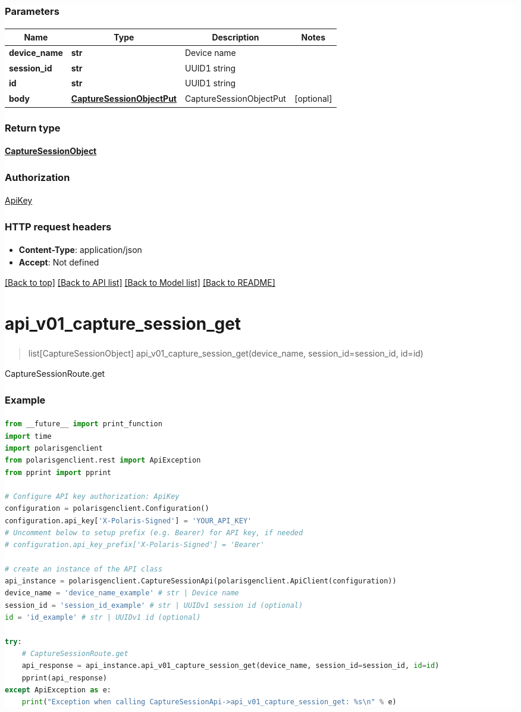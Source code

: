 ### Parameters

Name | Type | Description  | Notes
------------- | ------------- | ------------- | -------------
 **device_name** | **str**| Device name | 
 **session_id** | **str**| UUID1 string | 
 **id** | **str**| UUID1 string | 
 **body** | [**CaptureSessionObjectPut**](CaptureSessionObjectPut.md)| CaptureSessionObjectPut | [optional] 

### Return type

[**CaptureSessionObject**](CaptureSessionObject.md)

### Authorization

[ApiKey](../README.md#ApiKey)

### HTTP request headers

 - **Content-Type**: application/json
 - **Accept**: Not defined

[[Back to top]](#) [[Back to API list]](../README.md#documentation-for-api-endpoints) [[Back to Model list]](../README.md#documentation-for-models) [[Back to README]](../README.md)

# **api_v01_capture_session_get**
> list[CaptureSessionObject] api_v01_capture_session_get(device_name, session_id=session_id, id=id)

CaptureSessionRoute.get

### Example
```python
from __future__ import print_function
import time
import polarisgenclient
from polarisgenclient.rest import ApiException
from pprint import pprint

# Configure API key authorization: ApiKey
configuration = polarisgenclient.Configuration()
configuration.api_key['X-Polaris-Signed'] = 'YOUR_API_KEY'
# Uncomment below to setup prefix (e.g. Bearer) for API key, if needed
# configuration.api_key_prefix['X-Polaris-Signed'] = 'Bearer'

# create an instance of the API class
api_instance = polarisgenclient.CaptureSessionApi(polarisgenclient.ApiClient(configuration))
device_name = 'device_name_example' # str | Device name
session_id = 'session_id_example' # str | UUIDv1 session id (optional)
id = 'id_example' # str | UUIDv1 id (optional)

try:
    # CaptureSessionRoute.get
    api_response = api_instance.api_v01_capture_session_get(device_name, session_id=session_id, id=id)
    pprint(api_response)
except ApiException as e:
    print("Exception when calling CaptureSessionApi->api_v01_capture_session_get: %s\n" % e)
```
